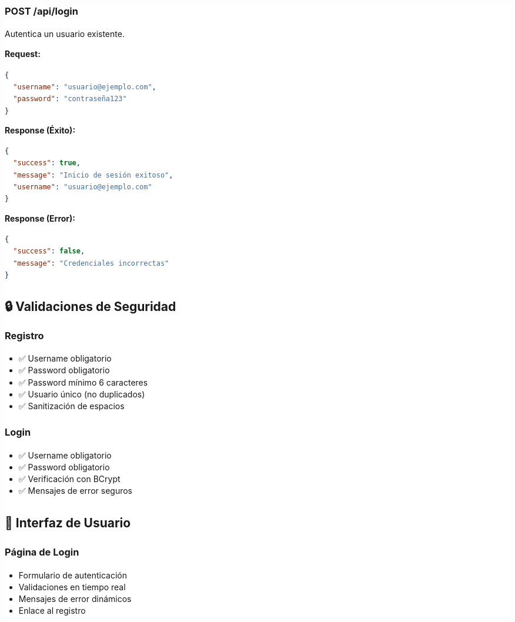 ### **POST /api/login**
Autentica un usuario existente.

**Request:**
```json
{
  "username": "usuario@ejemplo.com",
  "password": "contraseña123"
}
```

**Response (Éxito):**
```json
{
  "success": true,
  "message": "Inicio de sesión exitoso",
  "username": "usuario@ejemplo.com"
}
```

**Response (Error):**
```json
{
  "success": false,
  "message": "Credenciales incorrectas"
}
```

## 🔒 Validaciones de Seguridad

### **Registro**
- ✅ Username obligatorio
- ✅ Password obligatorio
- ✅ Password mínimo 6 caracteres
- ✅ Usuario único (no duplicados)
- ✅ Sanitización de espacios

### **Login**
- ✅ Username obligatorio
- ✅ Password obligatorio
- ✅ Verificación con BCrypt
- ✅ Mensajes de error seguros

## 🎨 Interfaz de Usuario

### **Página de Login**
- Formulario de autenticación
- Validaciones en tiempo real
- Mensajes de error dinámicos
- Enlace al registro
